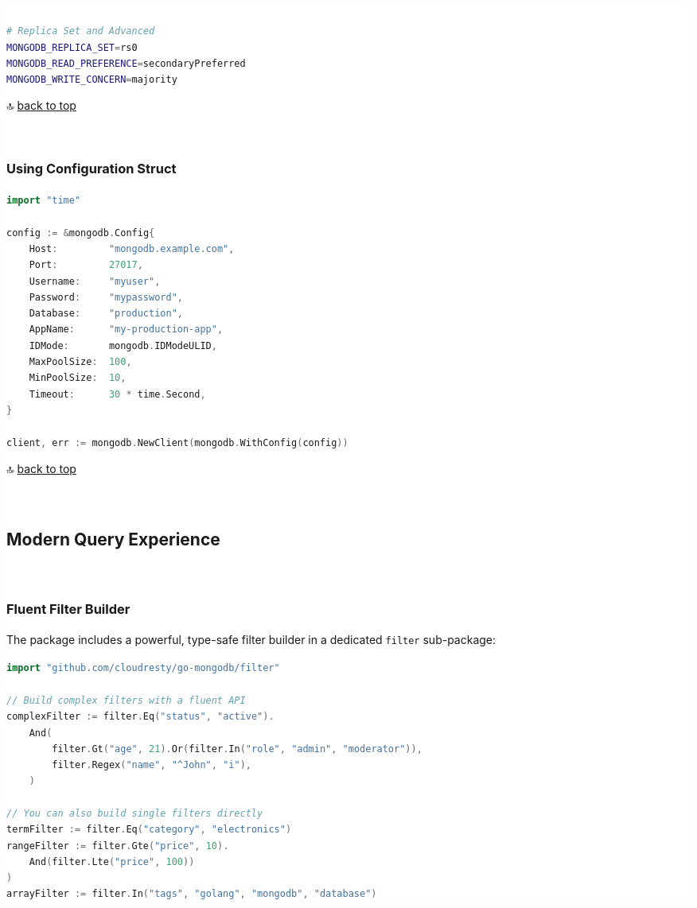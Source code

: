 ```bash

# Replica Set and Advanced
MONGODB_REPLICA_SET=rs0
MONGODB_READ_PREFERENCE=secondaryPreferred
MONGODB_WRITE_CONCERN=majority
```

🔝 [back to top](#getting-started-with-go-mongodb)

&nbsp;

### Using Configuration Struct

```go
import "time"

config := &mongodb.Config{
    Host:         "mongodb.example.com",
    Port:         27017,
    Username:     "myuser",
    Password:     "mypassword",
    Database:     "production",
    AppName:      "my-production-app",
    IDMode:       mongodb.IDModeULID,
    MaxPoolSize:  100,
    MinPoolSize:  10,
    Timeout:      30 * time.Second,
}

client, err := mongodb.NewClient(mongodb.WithConfig(config))
```

🔝 [back to top](#getting-started-with-go-mongodb)

&nbsp;

## Modern Query Experience

&nbsp;

### Fluent Filter Builder

The package includes a powerful, type-safe filter builder in a dedicated `filter` sub-package:

```go
import "github.com/cloudresty/go-mongodb/filter"

// Build complex filters with a fluent API
complexFilter := filter.Eq("status", "active").
    And(
        filter.Gt("age", 21).Or(filter.In("role", "admin", "moderator")),
        filter.Regex("name", "^John", "i"),
    )

// You can also build single filters directly
termFilter := filter.Eq("category", "electronics")
rangeFilter := filter.Gte("price", 10).
    And(filter.Lte("price", 100))
)
arrayFilter := filter.In("tags", "golang", "mongodb", "database")
```
